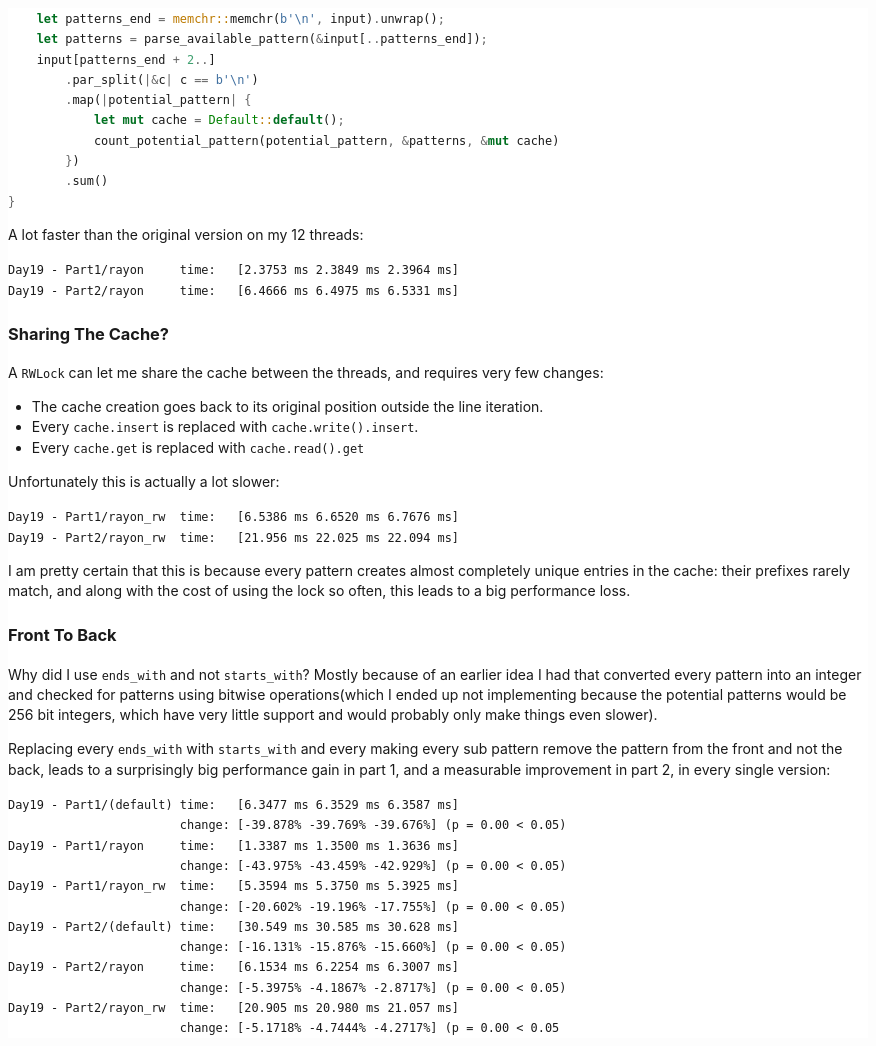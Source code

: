 ```rust
    let patterns_end = memchr::memchr(b'\n', input).unwrap();
    let patterns = parse_available_pattern(&input[..patterns_end]);
    input[patterns_end + 2..]
        .par_split(|&c| c == b'\n')
        .map(|potential_pattern| {
            let mut cache = Default::default();
            count_potential_pattern(potential_pattern, &patterns, &mut cache)
        })
        .sum()
}
```
A lot faster than the original version on my 12 threads:
```
Day19 - Part1/rayon     time:   [2.3753 ms 2.3849 ms 2.3964 ms]
Day19 - Part2/rayon     time:   [6.4666 ms 6.4975 ms 6.5331 ms]
```

### Sharing The Cache?
A `RWLock` can let me share the cache between the threads, and requires very few changes:

- The cache creation goes back to its original position outside the line iteration.
- Every `cache.insert` is replaced with `cache.write().insert`.
- Every `cache.get` is replaced with `cache.read().get`

Unfortunately this is actually a lot slower:
```
Day19 - Part1/rayon_rw  time:   [6.5386 ms 6.6520 ms 6.7676 ms]
Day19 - Part2/rayon_rw  time:   [21.956 ms 22.025 ms 22.094 ms]
```
I am pretty certain that this is because every pattern creates almost completely unique entries in the cache: their prefixes rarely match, and along with the cost of using the lock so often, this leads to a big performance loss.

### Front To Back
Why did I use `ends_with` and not `starts_with`? Mostly because of an earlier idea I had that converted every pattern into an integer and checked for patterns using bitwise operations(which I ended up not implementing because the potential patterns would be 256 bit integers, which have very little support and would probably only make things even slower).

Replacing every `ends_with` with `starts_with` and every making every sub pattern remove the pattern from the front and not the back, leads to a surprisingly big performance gain in part 1, and a measurable improvement in part 2, in every single version:
```
Day19 - Part1/(default) time:   [6.3477 ms 6.3529 ms 6.3587 ms]
                        change: [-39.878% -39.769% -39.676%] (p = 0.00 < 0.05)
Day19 - Part1/rayon     time:   [1.3387 ms 1.3500 ms 1.3636 ms]
                        change: [-43.975% -43.459% -42.929%] (p = 0.00 < 0.05)
Day19 - Part1/rayon_rw  time:   [5.3594 ms 5.3750 ms 5.3925 ms]
                        change: [-20.602% -19.196% -17.755%] (p = 0.00 < 0.05)
Day19 - Part2/(default) time:   [30.549 ms 30.585 ms 30.628 ms]
                        change: [-16.131% -15.876% -15.660%] (p = 0.00 < 0.05)
Day19 - Part2/rayon     time:   [6.1534 ms 6.2254 ms 6.3007 ms]
                        change: [-5.3975% -4.1867% -2.8717%] (p = 0.00 < 0.05)
Day19 - Part2/rayon_rw  time:   [20.905 ms 20.980 ms 21.057 ms]
                        change: [-5.1718% -4.7444% -4.2717%] (p = 0.00 < 0.05
```
